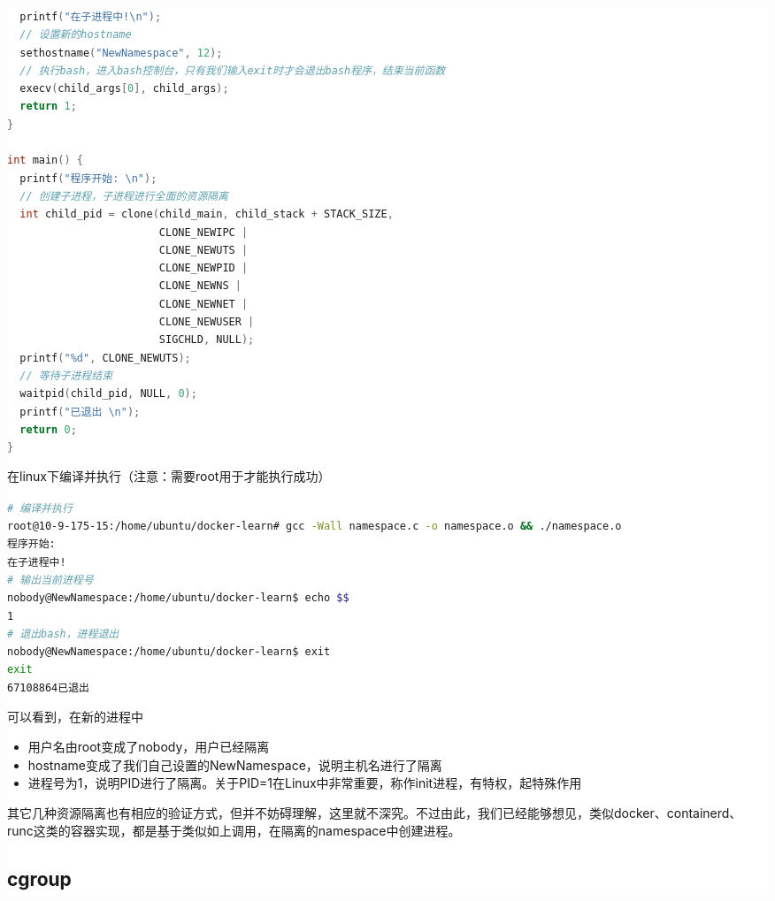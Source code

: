 ```C++
  printf("在子进程中!\n");
  // 设置新的hostname
  sethostname("NewNamespace", 12);
  // 执行bash，进入bash控制台，只有我们输入exit时才会退出bash程序，结束当前函数
  execv(child_args[0], child_args);
  return 1;
}

int main() {
  printf("程序开始: \n");
  // 创建子进程，子进程进行全面的资源隔离
  int child_pid = clone(child_main, child_stack + STACK_SIZE, 
                        CLONE_NEWIPC | 
                        CLONE_NEWUTS | 
                        CLONE_NEWPID | 
                        CLONE_NEWNS | 
                        CLONE_NEWNET |
                        CLONE_NEWUSER |
                        SIGCHLD, NULL);
  printf("%d", CLONE_NEWUTS);
  // 等待子进程结束
  waitpid(child_pid, NULL, 0);
  printf("已退出 \n");
  return 0;
}
```

在linux下编译并执行（注意：需要root用于才能执行成功）

```bash
# 编译并执行
root@10-9-175-15:/home/ubuntu/docker-learn# gcc -Wall namespace.c -o namespace.o && ./namespace.o 
程序开始: 
在子进程中!
# 输出当前进程号
nobody@NewNamespace:/home/ubuntu/docker-learn$ echo $$
1
# 退出bash，进程退出
nobody@NewNamespace:/home/ubuntu/docker-learn$ exit
exit
67108864已退出
```

可以看到，在新的进程中

- 用户名由root变成了nobody，用户已经隔离
- hostname变成了我们自己设置的NewNamespace，说明主机名进行了隔离
- 进程号为1，说明PID进行了隔离。关于PID=1在Linux中非常重要，称作init进程，有特权，起特殊作用

其它几种资源隔离也有相应的验证方式，但并不妨碍理解，这里就不深究。不过由此，我们已经能够想见，类似docker、containerd、runc这类的容器实现，都是基于类似如上调用，在隔离的namespace中创建进程。

## cgroup
